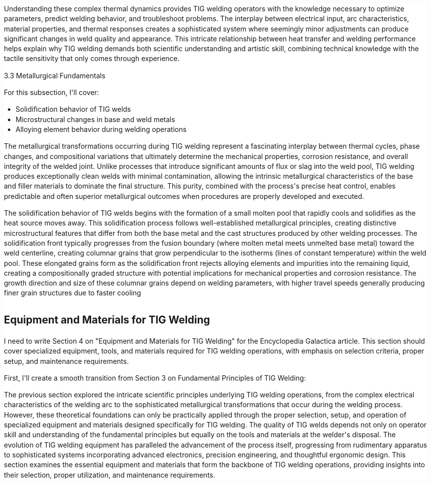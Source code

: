 Understanding these complex thermal dynamics provides TIG welding operators with the knowledge necessary to optimize parameters, predict welding behavior, and troubleshoot problems. The interplay between electrical input, arc characteristics, material properties, and thermal responses creates a sophisticated system where seemingly minor adjustments can produce significant changes in weld quality and appearance. This intricate relationship between heat transfer and welding performance helps explain why TIG welding demands both scientific understanding and artistic skill, combining technical knowledge with the tactile sensitivity that only comes through experience.

3.3 Metallurgical Fundamentals

For this subsection, I'll cover:
- Solidification behavior of TIG welds
- Microstructural changes in base and weld metals
- Alloying element behavior during welding operations

The metallurgical transformations occurring during TIG welding represent a fascinating interplay between thermal cycles, phase changes, and compositional variations that ultimately determine the mechanical properties, corrosion resistance, and overall integrity of the welded joint. Unlike processes that introduce significant amounts of flux or slag into the weld pool, TIG welding produces exceptionally clean welds with minimal contamination, allowing the intrinsic metallurgical characteristics of the base and filler materials to dominate the final structure. This purity, combined with the process's precise heat control, enables predictable and often superior metallurgical outcomes when procedures are properly developed and executed.

The solidification behavior of TIG welds begins with the formation of a small molten pool that rapidly cools and solidifies as the heat source moves away. This solidification process follows well-established metallurgical principles, creating distinctive microstructural features that differ from both the base metal and the cast structures produced by other welding processes. The solidification front typically progresses from the fusion boundary (where molten metal meets unmelted base metal) toward the weld centerline, creating columnar grains that grow perpendicular to the isotherms (lines of constant temperature) within the weld pool. These elongated grains form as the solidification front rejects alloying elements and impurities into the remaining liquid, creating a compositionally graded structure with potential implications for mechanical properties and corrosion resistance. The growth direction and size of these columnar grains depend on welding parameters, with higher travel speeds generally producing finer grain structures due to faster cooling

## Equipment and Materials for TIG Welding

<think>I need to write Section 4 on "Equipment and Materials for TIG Welding" for the Encyclopedia Galactica article. This section should cover specialized equipment, tools, and materials required for TIG welding operations, with emphasis on selection criteria, proper setup, and maintenance requirements.

First, I'll create a smooth transition from Section 3 on Fundamental Principles of TIG Welding:

The previous section explored the intricate scientific principles underlying TIG welding operations, from the complex electrical characteristics of the welding arc to the sophisticated metallurgical transformations that occur during the welding process. However, these theoretical foundations can only be practically applied through the proper selection, setup, and operation of specialized equipment and materials designed specifically for TIG welding. The quality of TIG welds depends not only on operator skill and understanding of the fundamental principles but equally on the tools and materials at the welder's disposal. The evolution of TIG welding equipment has paralleled the advancement of the process itself, progressing from rudimentary apparatus to sophisticated systems incorporating advanced electronics, precision engineering, and thoughtful ergonomic design. This section examines the essential equipment and materials that form the backbone of TIG welding operations, providing insights into their selection, proper utilization, and maintenance requirements.
